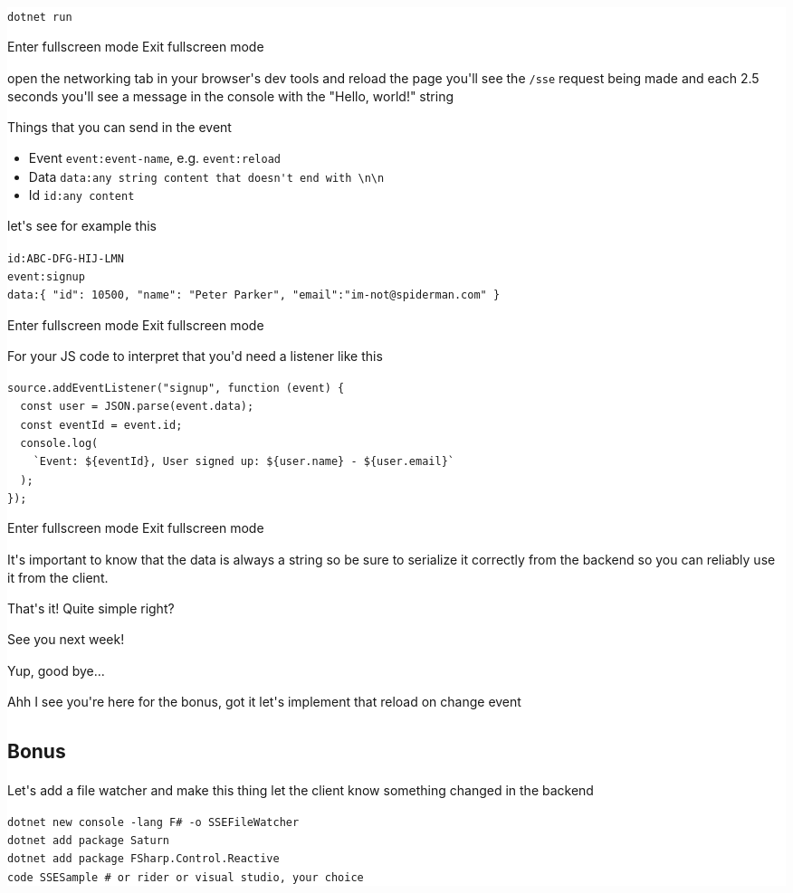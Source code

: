 ```
dotnet run
```

Enter fullscreen mode Exit fullscreen mode

open the networking tab in your browser's dev tools and reload the page you'll see the `/sse` request being made and each 2.5 seconds you'll see a message in the console with the "Hello, world!" string

Things that you can send in the event

-   Event `event:event-name`, e.g. `event:reload`
-   Data `data:any string content that doesn't end with \n\n`
-   Id `id:any content`

let's see for example this  

```
id:ABC-DFG-HIJ-LMN
event:signup
data:{ "id": 10500, "name": "Peter Parker", "email":"im-not@spiderman.com" }

```

Enter fullscreen mode Exit fullscreen mode

For your JS code to interpret that you'd need a listener like this  

```
source.addEventListener("signup", function (event) {
  const user = JSON.parse(event.data);
  const eventId = event.id;
  console.log(
    `Event: ${eventId}, User signed up: ${user.name} - ${user.email}`
  );
});
```

Enter fullscreen mode Exit fullscreen mode

It's important to know that the data is always a string so be sure to serialize it correctly from the backend so you can reliably use it from the client.

That's it! Quite simple right?

See you next week!

Yup, good bye...

Ahh I see you're here for the bonus, got it let's implement that reload on change event

## [](https://dev.to/tunaxor/server-sent-events-with-saturn-and-fsharp-m6b#bonus)Bonus

Let's add a file watcher and make this thing let the client know something changed in the backend  

```
dotnet new console -lang F# -o SSEFileWatcher
dotnet add package Saturn
dotnet add package FSharp.Control.Reactive
code SSESample # or rider or visual studio, your choice
```
